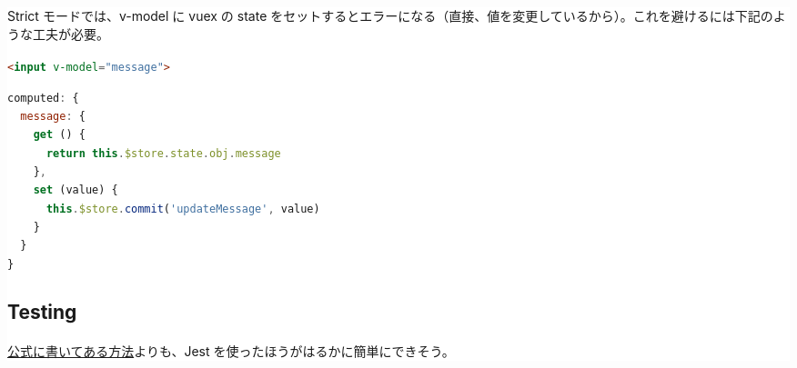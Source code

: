 Strict モードでは、v-model に vuex の state をセットするとエラーになる（直接、値を変更しているから）。これを避けるには下記のような工夫が必要。

```html
<input v-model="message">
```

```js
computed: {
  message: {
    get () {
      return this.$store.state.obj.message
    },
    set (value) {
      this.$store.commit('updateMessage', value)
    }
  }
}
```

## Testing

[公式に書いてある方法](https://vuex.vuejs.org/guide/testing.html)よりも、Jest を使ったほうがはるかに簡単にできそう。

